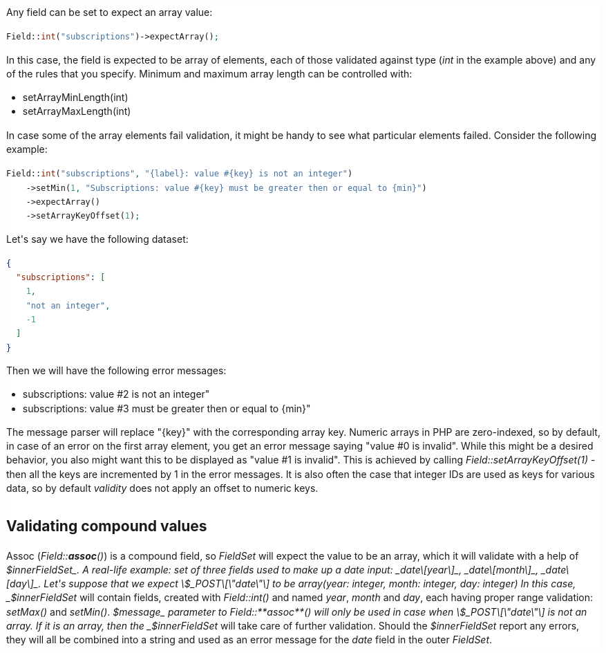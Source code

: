 Any field can be set to expect an array value:

```php
Field::int("subscriptions")->expectArray();
```

In this case, the field is expected to be array of elements, each of those validated against type (_int_ in the example above) and any of the rules that you specify. Minimum and maximum array length can be controlled with:

* setArrayMinLength(int)
* setArrayMaxLength(int)

In case some of the array elements fail validation, it might be handy to see what particular elements failed. Consider the following example: 

```php
Field::int("subscriptions", "{label}: value #{key} is not an integer")
    ->setMin(1, "Subscriptions: value #{key} must be greater then or equal to {min}")
    ->expectArray()
    ->setArrayKeyOffset(1);
```

Let's say we have the following dataset:

```json
{
  "subscriptions": [
    1,
    "not an integer",
    -1
  ]
}
```

Then we will have the following error messages:

* subscriptions: value #2 is not an integer"
* subscriptions: value #3 must be greater then or equal to {min}"

The message parser will replace "{key}" with the corresponding array key. Numeric arrays in PHP are zero-indexed, so by default, in case of an error on the first array element, you get an error message saying "value #0 is invalid". While this might be a desired behavior, you also might want this to be displayed as "value #1 is invalid". This is achieved by calling
_Field::setArrayKeyOffset(1)_ - then all the keys are incremented by 1 in the error messages. It is also often the case that integer IDs are used as keys for various data, so by default _validity_ does not apply an offset to numeric keys.

## Validating compound values

Assoc (_Field::**assoc**()_) is a compound field, so _FieldSet_ will expect the value to be an array, which it will validate with a help of _$innerFieldSet_. A real-life example: set of three fields used to make up a date input: _date\[year\]_, _date\[month\]_, _date\[day\]_. Let's suppose that we expect \$_POST\[\"date\"\] to be array(year: integer, month: integer, day: integer) In this case, _$innerFieldSet_ will contain fields, created with _Field::int()_ and named _year_, _month_ and _day_, each having proper range validation: _setMax()_ and _setMin()_. _$message_ parameter to Field::**assoc**() will only be used in case when \$_POST\[\"date\"\] is not an array. If it is an array, then the _$innerFieldSet_ will take care of further validation. Should the _$innerFieldSet_ report any errors, they will all be combined into a string and used as an error message for the _date_ field in the outer _FieldSet_.
